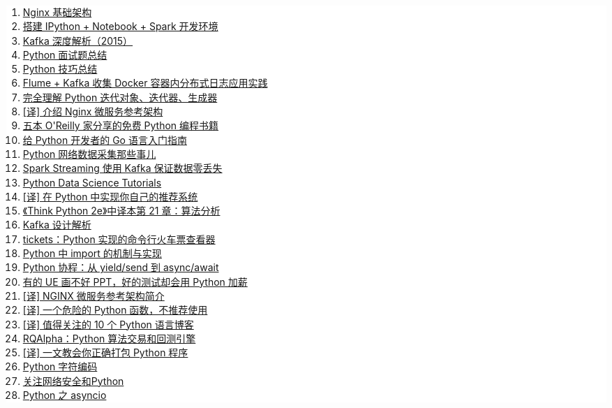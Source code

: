 1. [Nginx 基础架构](https://weekly.manong.io/bounce?url=http%3A%2F%2Fandremouche.github.io%2Fnginx%2Fnginx-internal-basic-architecture.html&aid=6180&nid=117)
1. [搭建 IPython + Notebook + Spark 开发环境](https://weekly.manong.io/bounce?url=http%3A%2F%2Flitaotao.github.io%2Fipython-notebook-spark&aid=6189&nid=117)
1. [Kafka 深度解析（2015）](https://weekly.manong.io/bounce?url=http%3A%2F%2Fwww.jasongj.com%2F2015%2F01%2F02%2FKafka%25E6%25B7%25B1%25E5%25BA%25A6%25E8%25A7%25A3%25E6%259E%2590%2F&aid=6190&nid=117)
1. [Python 面试题总结](https://weekly.manong.io/bounce?url=https%3A%2F%2Fwww.github.com%2Ftaizilongxu%2Finterview_python&aid=6231&nid=118)
1. [Python 技巧总结](https://weekly.manong.io/bounce?url=http%3A%2F%2Flitaotao.github.io%2Fpython-materials&aid=6232&nid=118)
1. [Flume + Kafka 收集 Docker 容器内分布式日志应用实践](https://weekly.manong.io/bounce?url=http%3A%2F%2Fneoremind.com%2F2016%2F05%2Fflumekafka%25E6%2594%25B6%25E9%259B%2586docker%25E5%25AE%25B9%25E5%2599%25A8%25E5%2586%2585%25E5%2588%2586%25E5%25B8%2583%25E5%25BC%258F%25E6%2597%25A5%25E5%25BF%2597%25E5%25BA%2594%25E7%2594%25A8%25E5%25AE%259E%25E8%25B7%25B5%2F&aid=6247&nid=118)
1. [完全理解 Python 迭代对象、迭代器、生成器](https://weekly.manong.io/bounce?url=http%3A%2F%2Ffoofish.net%2Fblog%2F109%2Fiterators-vs-generators&aid=6317&nid=119)
1. [[译] 介绍 Nginx 微服务参考架构](https://weekly.manong.io/bounce?url=http%3A%2F%2Fwww.jointforce.com%2Fjfperiodical%2Farticle%2F1657&aid=6358&nid=119)
1. [五本 O'Reilly 家分享的免费 Python 编程书籍](https://weekly.manong.io/bounce?url=http%3A%2F%2Fcodingpy.com%2Farticle%2Ffree-python-books-from-oreilly%2F&aid=6360&nid=119)
1. [给 Python 开发者的 Go 语言入门指南](https://weekly.manong.io/bounce?url=http%3A%2F%2Fmp.weixin.qq.com%2Fs%3F__biz%3DMzI0NjIxMzE5OQ%3D%3D%26mid%3D2656697874%26idx%3D1%26sn%3D5c0964e436fe4e16aad3e83e5403c528%23rd&aid=6393&nid=120)
1. [Python 网络数据采集那些事儿](https://weekly.manong.io/bounce?url=http%3A%2F%2Fkissg.me%2F2016%2F06%2F01%2Fnote-on-web-scraping-with-python%2F&aid=6476&nid=121)
1. [Spark Streaming 使用 Kafka 保证数据零丢失](https://weekly.manong.io/bounce?url=https%3A%2F%2Fgithub.com%2Fjacksu%2Futils4s%2Fblob%2Fmaster%2Fspark-knowledge%2Fmd%2Fspark_streaming%25E4%25BD%25BF%25E7%2594%25A8kafka%25E4%25BF%259D%25E8%25AF%2581%25E6%2595%25B0%25E6%258D%25AE%25E9%259B%25B6%25E4%25B8%25A2%25E5%25A4%25B1.md&aid=6497&nid=121)
1. [Python Data Science Tutorials](https://weekly.manong.io/bounce?url=https%3A%2F%2Fgithub.com%2Fujjwalkarn%2FDataSciencePython&aid=6508&nid=121)
1. [[译] 在 Python 中实现你自己的推荐系统](https://weekly.manong.io/bounce?url=https%3A%2F%2Fgithub.com%2Fictar%2Fpythondocument%2Fblob%2Fmaster%2FScience%2520and%2520Data%2520Analysis%2F%25E5%259C%25A8Python%25E4%25B8%25AD%25E5%25AE%259E%25E7%258E%25B0%25E4%25BD%25A0%25E8%2587%25AA%25E5%25B7%25B1%25E7%259A%2584%25E6%258E%25A8%25E8%258D%2590%25E7%25B3%25BB%25E7%25BB%259F.md&aid=6619&nid=123)
1. [《Think Python 2e》中译本第 21 章：算法分析](https://weekly.manong.io/bounce?url=http%3A%2F%2Fcodingpy.com%2Fbooks%2Fthinkpython2%2F21-analysis-of-algorithms.html%3Ff%3Dtt&aid=6620&nid=123)
1. [Kafka 设计解析](https://weekly.manong.io/bounce?url=http%3A%2F%2Fwww.jasongj.com%2F2015%2F03%2F10%2FKafkaColumn1%2F&aid=6657&nid=123)
1. [tickets：Python 实现的命令行火车票查看器](https://weekly.manong.io/bounce?url=https%3A%2F%2Fgithub.com%2Fprotream%2Ftickets&aid=6737&nid=124)
1. [Python 中 import 的机制与实现](https://weekly.manong.io/bounce?url=https%3A%2F%2Fgithub.com%2FLiuchang0812%2Fslides%2Fblob%2Fmaster%2Fpycon2015cn%2FREADME.md%3Ff%3Dtt&aid=6760&nid=125)
1. [Python 协程：从 yield/send 到 async/await](https://weekly.manong.io/bounce?url=http%3A%2F%2Fblog.guoyb.com%2F2016%2F07%2F03%2Fpython-coroutine%2F&aid=6828&nid=126)
1. [有的 UE 画不好 PPT，好的测试却会用 Python 加薪](https://weekly.manong.io/bounce?url=http%3A%2F%2Fwetest.qq.com%2Flab%2Fview%2F113.html%3Ffrom%3Dcontent_toutiao&aid=6850&nid=126)
1. [[译] NGINX 微服务参考架构简介](https://weekly.manong.io/bounce?url=http%3A%2F%2Fwww.jointforce.com%2Fjfperiodical%2Farticle%2F2502&aid=6880&nid=127)
1. [[译] 一个危险的 Python 函数，不推荐使用](https://weekly.manong.io/bounce?url=http%3A%2F%2Fcodingpy.com%2Farticle%2Fhasattr-a-dangerous-misnomer%2F&aid=6915&nid=127)
1. [[译] 值得关注的 10 个 Python 语言博客](https://weekly.manong.io/bounce?url=http%3A%2F%2Fwww.cnblogs.com%2FBlaxon%2Fp%2F4648438.html&aid=6995&nid=128)
1. [RQAlpha：Python 算法交易和回测引擎](https://weekly.manong.io/bounce?url=https%3A%2F%2Fgithub.com%2Fricequant%2Frqalpha&aid=7070&nid=129)
1. [[译] 一文教会你正确打包 Python 程序](https://weekly.manong.io/bounce?url=http%3A%2F%2Fcodingpy.com%2Farticle%2Fhow-to-write-your-own-python-packages%2F&aid=7106&nid=130)
1. [Python 字符编码](https://weekly.manong.io/bounce?url=http%3A%2F%2Ffoofish.net%2Fblog%2F111%2Fpython-character-encode&aid=7107&nid=130)
1. [关注网络安全和Python](https://weekly.manong.io/bounce?url=http%3A%2F%2Ftoutiao.io%2Fsubjects%2F41855&aid=7090&nid=130)
1. [Python 之 asyncio](https://weekly.manong.io/bounce?url=http%3A%2F%2Ftoutiao.io%2Fj%2Foqoukn&aid=7171&nid=131)